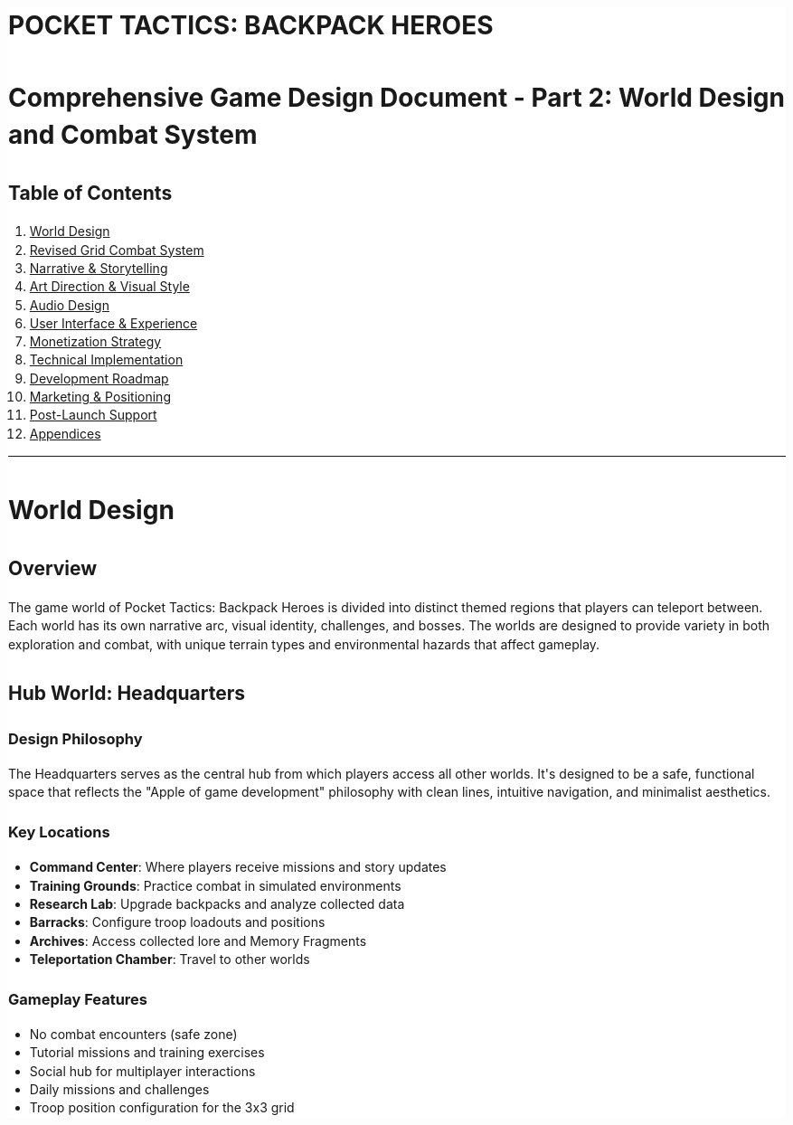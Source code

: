 # POCKET TACTICS: BACKPACK HEROES
# Comprehensive Game Design Document - Part 2: World Design and Combat System

## Table of Contents

1. [World Design](#world-design)
2. [Revised Grid Combat System](#revised-grid-combat-system)
3. [Narrative & Storytelling](#narrative--storytelling)
4. [Art Direction & Visual Style](#art-direction--visual-style)
5. [Audio Design](#audio-design)
6. [User Interface & Experience](#user-interface--experience)
7. [Monetization Strategy](#monetization-strategy)
8. [Technical Implementation](#technical-implementation)
9. [Development Roadmap](#development-roadmap)
10. [Marketing & Positioning](#marketing--positioning)
11. [Post-Launch Support](#post-launch-support)
12. [Appendices](#appendices)

---

# World Design

## Overview

The game world of Pocket Tactics: Backpack Heroes is divided into distinct themed regions that players can teleport between. Each world has its own narrative arc, visual identity, challenges, and bosses. The worlds are designed to provide variety in both exploration and combat, with unique terrain types and environmental hazards that affect gameplay.

## Hub World: Headquarters

### Design Philosophy
The Headquarters serves as the central hub from which players access all other worlds. It's designed to be a safe, functional space that reflects the "Apple of game development" philosophy with clean lines, intuitive navigation, and minimalist aesthetics.

### Key Locations
- **Command Center**: Where players receive missions and story updates
- **Training Grounds**: Practice combat in simulated environments
- **Research Lab**: Upgrade backpacks and analyze collected data
- **Barracks**: Configure troop loadouts and positions
- **Archives**: Access collected lore and Memory Fragments
- **Teleportation Chamber**: Travel to other worlds

### Gameplay Features
- No combat encounters (safe zone)
- Tutorial missions and training exercises
- Social hub for multiplayer interactions
- Daily missions and challenges
- Troop position configuration for the 3x3 grid
